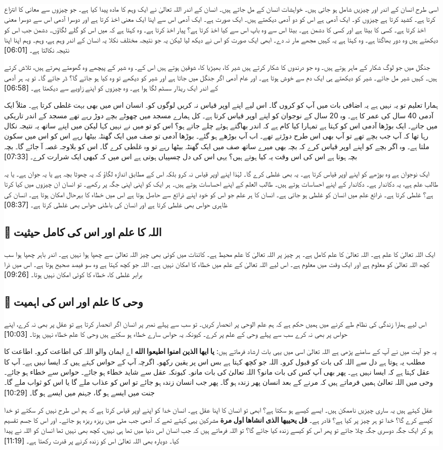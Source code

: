اسی طرح انسان کے اندر اور چیزیں شامل ہو جاتی ہیں۔ خواہشات انسان کے مل جاتے ہیں۔ انسان کے اندر اللہ تعالیٰ نے ایک وہم کا مادہ پیدا کیا ہے۔ جو چیزوں سے معانی کا انتزاع کرتا ہے۔ کشید کرتا ہے چیزوں کو۔ ایک آدمی ہے اس کو دو آدمی دیکھتے ہیں۔ ایک صورت ہے۔ ایک آدمی اس سے اپنا ایک معنی اخذ کرتا ہے اور دوسرا آدمی اس سے دوسرا معنی اخذ کرتا ہے۔ کسی کا بیٹا ہے اور کسی کا دشمن ہے۔ بیٹا اس سے وہ باپ اس سے کیا اخذ کرتا ہے؟ پیار اخذ کرتا ہے۔ وہ کہتا ہے کہ میں اس کو گلے لگاؤں۔ دشمن جب اس کو دیکھتے ہیں وہ دور بھاگتا ہے۔ وہ کہتا ہے یہ کہیں مجھے مار نہ دے۔ ابھی ایک صورت کو اس نے دیکھ لیا لیکن یہ جو نتیجہ مختلف نکلا یہ انسان کے اندر وہم ہے، وہم۔ وہم اپنا اپنا نتیجہ نکالتا ہے۔ [06:01]

جنگل میں جو لوگ شکار کے ماہر ہوتے ہیں۔ وہ جو درندوں کا شکار کرتے ہیں شیر کا، بھیڑیا کا، شوقین ہوتے ہیں اس کے۔ وہ شیر کے پیچھے وہ گھومتے پھرتے ہیں، تلاش کرتے ہیں۔ کہیں شیر مل جائے۔ شیر کو دیکھتے ہی ایک دم سے خوش ہوتا ہے۔ اور عام آدمی اگر جنگل میں جاتا ہے اور شیر کو دیکھے تو وہ کیا ہو جائے گا؟ ڈر جائے گا۔ تو یہ ہر آدمی کے اندر ایک ریڈار سسٹم لگا ہوا ہے۔ وہ چیزوں کو اپنے زاویے سے دیکھتا ہے۔ [06:58]

ہمارا تعلیم تو یہ نہیں ہے یہ اضافی بات میں آپ کو کروں گا۔ اس لیے اپنے اوپر قیاس نہ کریں لوگوں کو۔ انسان اس میں بھی بہت غلطی کرتا ہے۔ مثلاً ایک آدمی 40 سال کی عمر کا ہے۔ وہ 20 سال کے نوجوان کو اپنے اوپر قیاس کرتا ہے۔ کل ہمارے مسجد میں چھوٹے بچے دوڑ رہے تھے مسجد کے اندر تاریکی میں جاتے۔ ایک بوڑھا آدمی اس کو کہتا ہے تمہارا کیا کام ہے کہ اندر بھاگتے ہوئے چلے جاتے ہو؟ اس کو تو میں نے نہیں کہا لیکن میں اپنے ساتھ یہ نتیجہ نکال رہا تھا کہ آپ جب بچے تھے تو آپ بھی اس طرح دوڑتے تھے۔ اب آپ بوڑھے ہو گئے۔ بوڑھا آدمی تو صف میں ایک گھنٹہ بیٹھا رہے اس کو اس میں سکون ملتا ہے۔ وہ اگر بچے کو اپنے اوپر قیاس کرے کہ بچہ بھی میرے ساتھ صف میں ایک گھنٹہ بیٹھا رہے تو وہ غلطی کرے گا۔ اس کو بلاوجہ غصہ آ جائے گا۔ بچہ بچہ ہوتا ہے اس کی اس وقت یہ کیا ہوتے ہیں؟ یہی اس کی دل چسپیاں ہوتی ہے اس میں کہ کبھی ایک شرارت کرے۔ [07:33]

ایک نوجوان ہے وہ بوڑھے کو اپنے اوپر قیاس کرتا ہے۔ یہ بھی غلطی کرے گا۔ لہٰذا اپنے اوپر قیاس نہ کرو بلکہ اس کے مطابق اندازہ لگاؤ کہ یہ چھوٹا بچہ ہے یا یہ جوان ہے۔ یا یہ طالب علم ہے، یہ دکاندار ہے۔ دکاندار کے اپنے احساسات ہوتے ہیں۔ طالب العلم کے اپنے احساسات ہوتے ہیں۔ ہر ایک کو اپنی اپنی جگہ پر رکھے۔ تو انسان ان چیزوں میں کیا کرتا ہے؟ غلطی کرتا ہے۔ ذرائع علم میں انسان کو غلطی ہو جاتی ہے۔ انسان کا ہر علم جو اس کو خود اپنے ذرائع سے حاصل ہوتا ہے اس میں خطاء کا بہرحال امکان ہوتا ہے۔ انسان کی ظاہری حواس بھی غلطی کرتا ہے اور انسان کی باطنی حواس بھی غلطی کرتا ہے۔ [08:37]

## 🌟 اللہ کا علم اور اس کی کامل حیثیت
ایک اللہ تعالیٰ کا علم ہے۔ اللہ تعالیٰ کا علم کامل ہے۔ ہر چیز پر اللہ تعالیٰ کا علم محیط ہے۔ کائنات میں کوئی بھی چیز اللہ تعالیٰ سے چھپا ہوا نہیں ہے۔ اندر باہر چھپا ہوا سب کچھ اللہ تعالیٰ کو معلوم ہے اور ایک وقت میں معلوم ہے۔ اس لیے اللہ تعالیٰ کے علم میں خطاء کا امکان نہیں ہے۔ اللہ جو کچھ کہتا ہے وہ سو فیصد صحیح ہوتا ہے۔ اس میں ذرا برابر غلطی کا، خطاء کا کوئی امکان نہیں ہوتا۔ [09:26]

## 📜 وحی کا علم اور اس کی اہمیت
اس لیے ہمارا زندگی کی نظام طے کرنے میں ہمیں حکم ہے کہ ہم علم الوحی پر انحصار کریں۔ تو سب سے پہلے نمبر پر انسان اگر انحصار کرتا ہے تو عقل پر بھی نہ کرے، اپنے حواس پر بھی نہ کرے سب سے پہلے وحی کے علم پر کرے۔ کیونکہ یہ حواس سارے خطاء ہو سکتے ہیں وحی کا علم خطاء نہیں ہوتا۔ [10:03]

یہ جو آیت میں نے آپ کے سامنے پڑھی ہے اللہ تعالیٰ اسی میں یہی بات ارشاد فرماتے ہیں: **یا ایها الذين امنوا اطيعوا الله** اے ایمان والو اللہ کی اطاعت کرو۔ اطاعت کا مطلب یہ ہوتا ہے دل سے اللہ کی بات کو قبول کرو۔ اللہ جو کچھ کہتا ہے بس اس پر یقین رکھو۔ اگرچہ آپ کے حواس کہتے ہیں کہ ایسا نہیں ہے۔ آپ کا عقل کہتا ہے کہ ایسا نہیں ہے۔ پھر بھی آپ کس کی بات مانو؟ اللہ تعالیٰ کی بات مانو۔ کیونکہ عقل سے شاید خطاء ہو جائے۔ حواس سے خطاء ہو جائے۔ وحی میں اللہ تعالیٰ ہمیں فرماتے ہیں کہ مرنے کے بعد انسان پھر زندہ ہو گا۔ پھر جب انسان زندہ ہو جائے تو اس کو عذاب ملے گا یا اس کو ثواب ملے گا۔ جنت میں ایسے ہو گا، جہنم میں ایسے ہو گا۔ [10:29]

عقل کہتے ہیں یہ ساری چیزیں ناممکن ہیں۔ ایسے کیسے ہو سکتا ہے؟ ابھی تو انسان کا اپنا عقل ہے۔ انسان خدا کو اپنے اوپر قیاس کرتا ہے کہ ہم اس طرح نہیں کر سکتے تو خدا کیسے کرے گا؟ خدا تو ہر چیز پر کیا ہے؟ قادر ہے۔ **قل یحییها الذی انشاها اول مرة** مشرکین یہی کہتے تھے کہ آدمی جب مٹی میں ریزہ ریزہ ہو جائے۔ اور اس کا جسم تقسیم ہو کر ایک جگہ دوسری جگہ چلا جائے تو پھر اس کو کیسے زندہ کیا جائے گا؟ تو اللہ فرماتے ہیں کہ جب انسان اس دنیا میں تھا ہی نہیں، کچھ بھی نہیں تھا انسان کو اللہ نے پیدا کیا۔ دوبارہ بھی اللہ تعالیٰ اس کو زندہ کرنے پر قدرت رکھتا ہے۔ [11:19]
